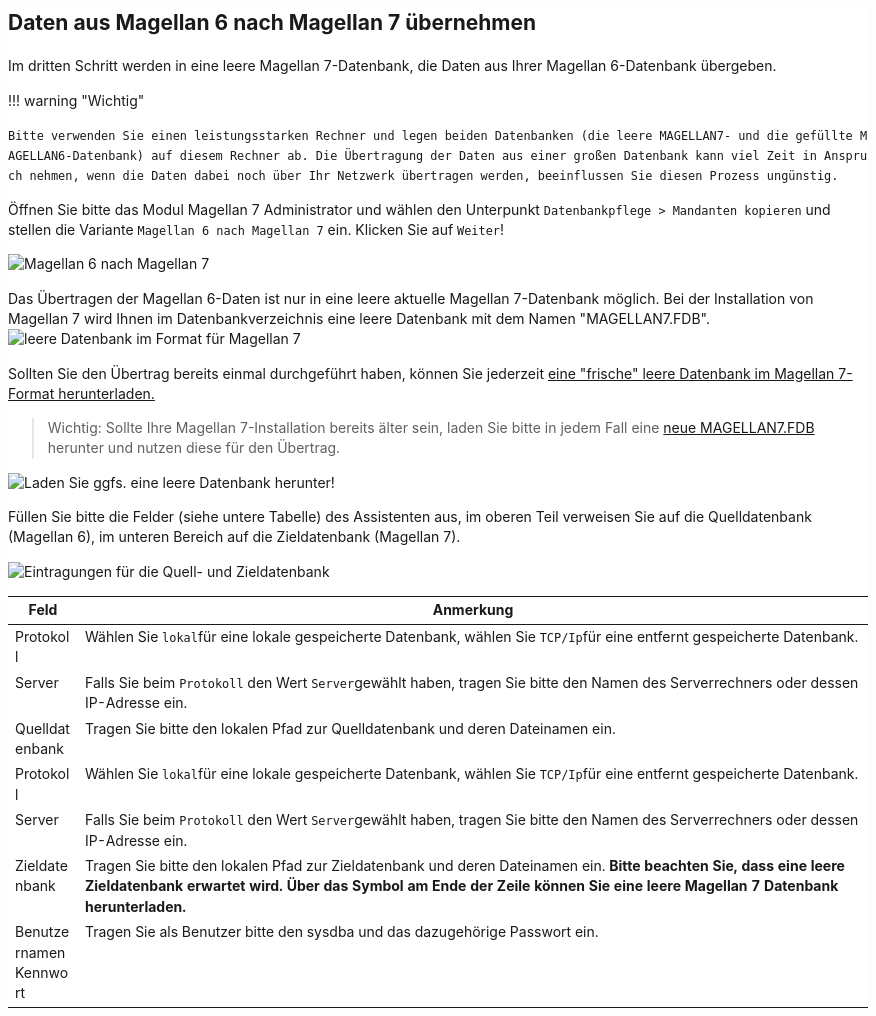 ## Daten aus Magellan 6 nach Magellan 7 übernehmen

Im dritten Schritt werden in eine leere Magellan 7-Datenbank, die Daten aus Ihrer Magellan 6-Datenbank übergeben.

!!! warning "Wichtig"

    Bitte verwenden Sie einen leistungsstarken Rechner und legen beiden Datenbanken (die leere MAGELLAN7- und die gefüllte MAGELLAN6-Datenbank) auf diesem Rechner ab. Die Übertragung der Daten aus einer großen Datenbank kann viel Zeit in Anspruch nehmen, wenn die Daten dabei noch über Ihr Netzwerk übertragen werden, beeinflussen Sie diesen Prozess ungünstig.

Öffnen Sie bitte das Modul Magellan 7 Administrator und wählen den Unterpunkt `Datenbankpflege > Mandanten kopieren` und stellen die Variante `Magellan 6 nach Magellan 7` ein. Klicken Sie auf `Weiter`!

![Magellan 6 nach Magellan 7](/assets/images/magellan.administrator/mandanten.kopieren5.png)

Das Übertragen der Magellan 6-Daten ist nur in eine leere aktuelle Magellan 7-Datenbank möglich. Bei der Installation von Magellan 7 wird Ihnen im Datenbankverzeichnis eine leere Datenbank mit dem Namen "MAGELLAN7.FDB".
![leere Datenbank im Format für Magellan 7](/assets/images/magellan.administrator/mandanten.kopieren6.png)

Sollten Sie den Übertrag bereits einmal durchgeführt haben, können Sie jederzeit [eine "frische" leere Datenbank im Magellan 7-Format herunterladen.](https://download.stueber.de/bin/de/assets/magellan/v7/database/MAGELLAN7.FDB)

> Wichtig: Sollte Ihre Magellan 7-Installation bereits älter sein, laden Sie bitte in jedem Fall eine [neue MAGELLAN7.FDB](https://download.stueber.de/bin/de/assets/magellan/v7/database/MAGELLAN7.FDB) herunter und nutzen diese für den Übertrag.

![Laden Sie ggfs. eine leere Datenbank herunter!](/assets/images/magellan.administrator/mandanten.kopieren7.png)

Füllen Sie bitte die Felder (siehe untere Tabelle) des Assistenten aus, im oberen Teil verweisen Sie auf die Quelldatenbank (Magellan 6), im unteren Bereich auf die Zieldatenbank (Magellan 7).

![Eintragungen für die Quell- und Zieldatenbank](/assets/images/magellan.administrator/mandanten.kopieren8.png)

Feld|Anmerkung
--|--
Protokoll|Wählen Sie `lokal`für eine lokale gespeicherte Datenbank, wählen Sie `TCP/Ip`für eine entfernt gespeicherte Datenbank.
Server|Falls Sie beim `Protokoll` den Wert `Server`gewählt haben, tragen Sie bitte den Namen des Serverrechners oder dessen IP-Adresse ein.
Quelldatenbank|Tragen Sie bitte den lokalen Pfad zur Quelldatenbank und deren Dateinamen ein.
Protokoll|Wählen Sie `lokal`für eine lokale gespeicherte Datenbank, wählen Sie `TCP/Ip`für eine entfernt gespeicherte Datenbank.
Server|Falls Sie beim `Protokoll` den Wert `Server`gewählt haben, tragen Sie bitte den Namen des Serverrechners oder dessen IP-Adresse ein.
Zieldatenbank|Tragen Sie bitte den lokalen Pfad zur Zieldatenbank und deren Dateinamen ein. **Bitte beachten Sie, dass eine leere Zieldatenbank erwartet wird. Über das Symbol am Ende der Zeile können Sie eine leere Magellan 7 Datenbank herunterladen.**
Benutzernamen <br/> Kennwort|Tragen Sie als Benutzer bitte den sysdba und das dazugehörige Passwort ein.
